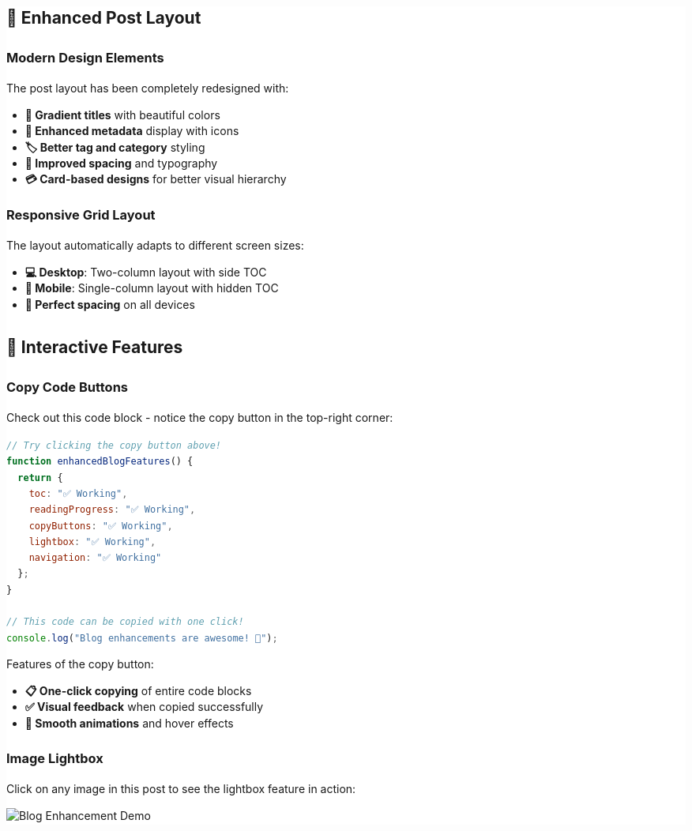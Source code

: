 ## 📱 Enhanced Post Layout

### Modern Design Elements

The post layout has been completely redesigned with:

- **🎨 Gradient titles** with beautiful colors
- **📅 Enhanced metadata** display with icons
- **🏷️ Better tag and category** styling
- **📐 Improved spacing** and typography
- **💳 Card-based designs** for better visual hierarchy

### Responsive Grid Layout

The layout automatically adapts to different screen sizes:

- **💻 Desktop**: Two-column layout with side TOC
- **📱 Mobile**: Single-column layout with hidden TOC
- **🎯 Perfect spacing** on all devices

## 🔧 Interactive Features

### Copy Code Buttons

Check out this code block - notice the copy button in the top-right corner:

```javascript
// Try clicking the copy button above!
function enhancedBlogFeatures() {
  return {
    toc: "✅ Working",
    readingProgress: "✅ Working", 
    copyButtons: "✅ Working",
    lightbox: "✅ Working",
    navigation: "✅ Working"
  };
}

// This code can be copied with one click!
console.log("Blog enhancements are awesome! 🚀");
```

Features of the copy button:
- **📋 One-click copying** of entire code blocks
- **✅ Visual feedback** when copied successfully
- **🎨 Smooth animations** and hover effects

### Image Lightbox

Click on any image in this post to see the lightbox feature in action:

![Blog Enhancement Demo](https://via.placeholder.com/600x300/667eea/ffffff?text=Click+Me+for+Lightbox!)
